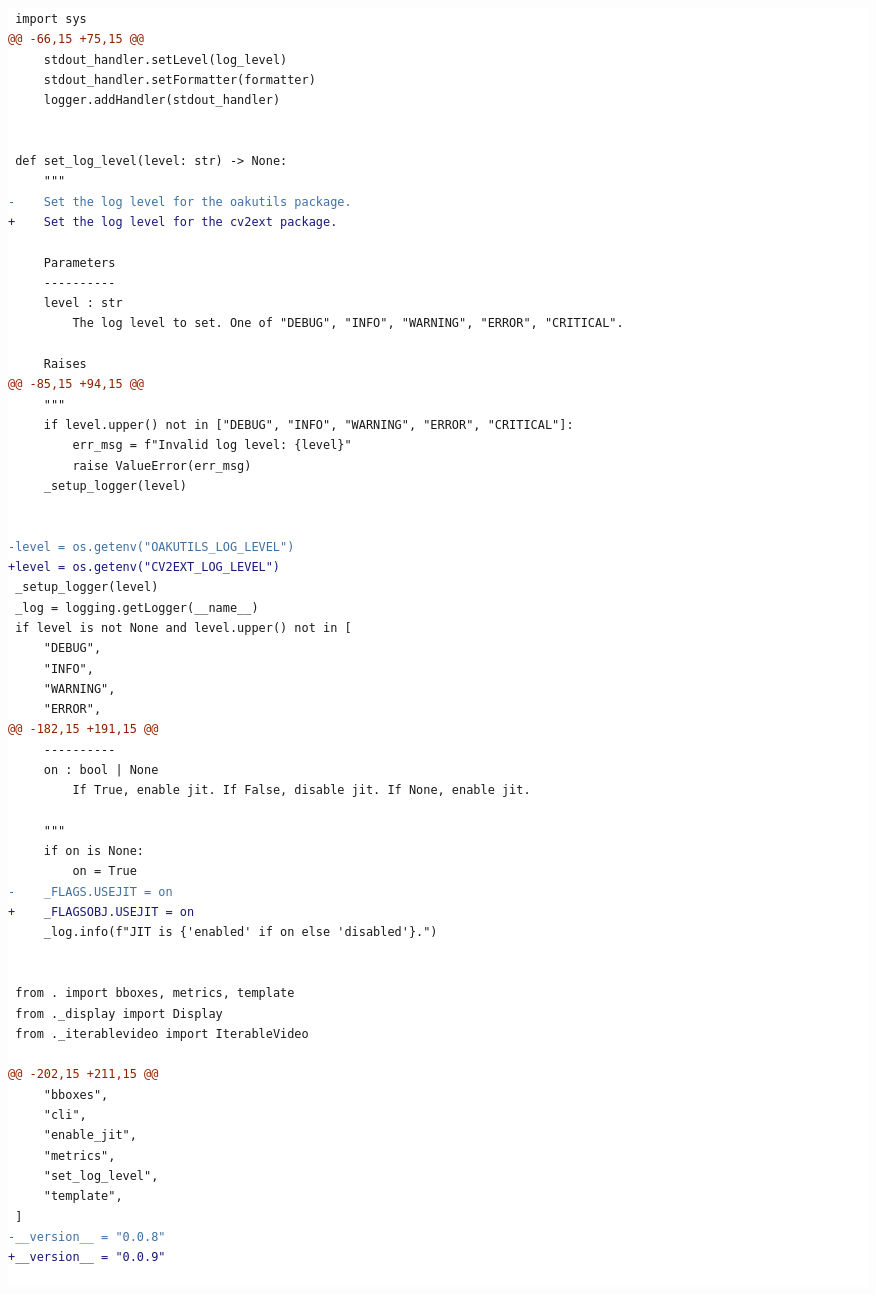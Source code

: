 ```diff
 import sys
@@ -66,15 +75,15 @@
     stdout_handler.setLevel(log_level)
     stdout_handler.setFormatter(formatter)
     logger.addHandler(stdout_handler)
 
 
 def set_log_level(level: str) -> None:
     """
-    Set the log level for the oakutils package.
+    Set the log level for the cv2ext package.
 
     Parameters
     ----------
     level : str
         The log level to set. One of "DEBUG", "INFO", "WARNING", "ERROR", "CRITICAL".
 
     Raises
@@ -85,15 +94,15 @@
     """
     if level.upper() not in ["DEBUG", "INFO", "WARNING", "ERROR", "CRITICAL"]:
         err_msg = f"Invalid log level: {level}"
         raise ValueError(err_msg)
     _setup_logger(level)
 
 
-level = os.getenv("OAKUTILS_LOG_LEVEL")
+level = os.getenv("CV2EXT_LOG_LEVEL")
 _setup_logger(level)
 _log = logging.getLogger(__name__)
 if level is not None and level.upper() not in [
     "DEBUG",
     "INFO",
     "WARNING",
     "ERROR",
@@ -182,15 +191,15 @@
     ----------
     on : bool | None
         If True, enable jit. If False, disable jit. If None, enable jit.
 
     """
     if on is None:
         on = True
-    _FLAGS.USEJIT = on
+    _FLAGSOBJ.USEJIT = on
     _log.info(f"JIT is {'enabled' if on else 'disabled'}.")
 
 
 from . import bboxes, metrics, template
 from ._display import Display
 from ._iterablevideo import IterableVideo
 
@@ -202,15 +211,15 @@
     "bboxes",
     "cli",
     "enable_jit",
     "metrics",
     "set_log_level",
     "template",
 ]
-__version__ = "0.0.8"
+__version__ = "0.0.9"
 
```